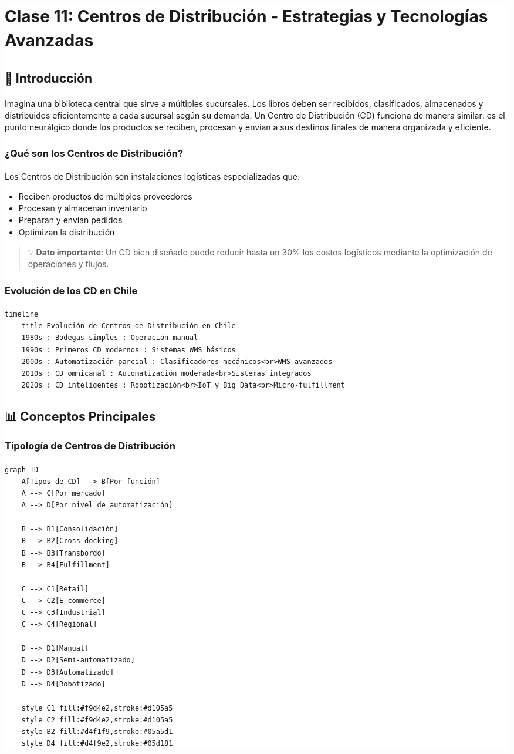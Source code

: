 # Clase 11: Centros de Distribución - Estrategias y Tecnologías Avanzadas

## 🎯 Introducción

Imagina una biblioteca central que sirve a múltiples sucursales. Los libros deben ser recibidos, clasificados, almacenados y distribuidos eficientemente a cada sucursal según su demanda. Un Centro de Distribución (CD) funciona de manera similar: es el punto neurálgico donde los productos se reciben, procesan y envían a sus destinos finales de manera organizada y eficiente.

### ¿Qué son los Centros de Distribución?

Los Centros de Distribución son instalaciones logísticas especializadas que:

- Reciben productos de múltiples proveedores
- Procesan y almacenan inventario
- Preparan y envían pedidos
- Optimizan la distribución

> 💡 **Dato importante**: Un CD bien diseñado puede reducir hasta un 30% los costos logísticos mediante la optimización de operaciones y flujos.

### Evolución de los CD en Chile

```mermaid
timeline
    title Evolución de Centros de Distribución en Chile
    1980s : Bodegas simples : Operación manual
    1990s : Primeros CD modernos : Sistemas WMS básicos
    2000s : Automatización parcial : Clasificadores mecánicos<br>WMS avanzados
    2010s : CD omnicanal : Automatización moderada<br>Sistemas integrados
    2020s : CD inteligentes : Robotización<br>IoT y Big Data<br>Micro-fulfillment
```

## 📊 Conceptos Principales

### Tipología de Centros de Distribución

```mermaid
graph TD
    A[Tipos de CD] --> B[Por función]
    A --> C[Por mercado]
    A --> D[Por nivel de automatización]

    B --> B1[Consolidación]
    B --> B2[Cross-docking]
    B --> B3[Transbordo]
    B --> B4[Fulfillment]

    C --> C1[Retail]
    C --> C2[E-commerce]
    C --> C3[Industrial]
    C --> C4[Regional]

    D --> D1[Manual]
    D --> D2[Semi-automatizado]
    D --> D3[Automatizado]
    D --> D4[Robotizado]

    style C1 fill:#f9d4e2,stroke:#d105a5
    style C2 fill:#f9d4e2,stroke:#d105a5
    style B2 fill:#d4f1f9,stroke:#05a5d1
    style D4 fill:#d4f9e2,stroke:#05d181
```